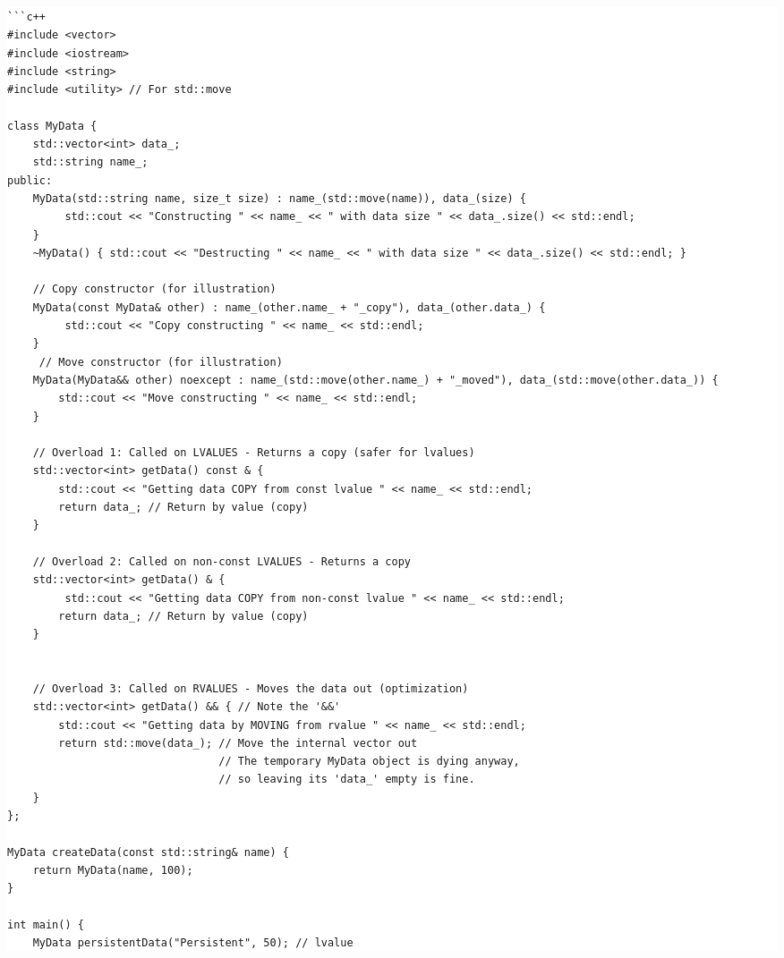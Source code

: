 
    ```c++
    #include <vector>
    #include <iostream>
    #include <string>
    #include <utility> // For std::move

    class MyData {
        std::vector<int> data_;
        std::string name_;
    public:
        MyData(std::string name, size_t size) : name_(std::move(name)), data_(size) {
             std::cout << "Constructing " << name_ << " with data size " << data_.size() << std::endl;
        }
        ~MyData() { std::cout << "Destructing " << name_ << " with data size " << data_.size() << std::endl; }

        // Copy constructor (for illustration)
        MyData(const MyData& other) : name_(other.name_ + "_copy"), data_(other.data_) {
             std::cout << "Copy constructing " << name_ << std::endl;
        }
         // Move constructor (for illustration)
        MyData(MyData&& other) noexcept : name_(std::move(other.name_) + "_moved"), data_(std::move(other.data_)) {
            std::cout << "Move constructing " << name_ << std::endl;
        }

        // Overload 1: Called on LVALUES - Returns a copy (safer for lvalues)
        std::vector<int> getData() const & {
            std::cout << "Getting data COPY from const lvalue " << name_ << std::endl;
            return data_; // Return by value (copy)
        }

        // Overload 2: Called on non-const LVALUES - Returns a copy
        std::vector<int> getData() & {
             std::cout << "Getting data COPY from non-const lvalue " << name_ << std::endl;
            return data_; // Return by value (copy)
        }


        // Overload 3: Called on RVALUES - Moves the data out (optimization)
        std::vector<int> getData() && { // Note the '&&'
            std::cout << "Getting data by MOVING from rvalue " << name_ << std::endl;
            return std::move(data_); // Move the internal vector out
                                     // The temporary MyData object is dying anyway,
                                     // so leaving its 'data_' empty is fine.
        }
    };

    MyData createData(const std::string& name) {
        return MyData(name, 100);
    }

    int main() {
        MyData persistentData("Persistent", 50); // lvalue
